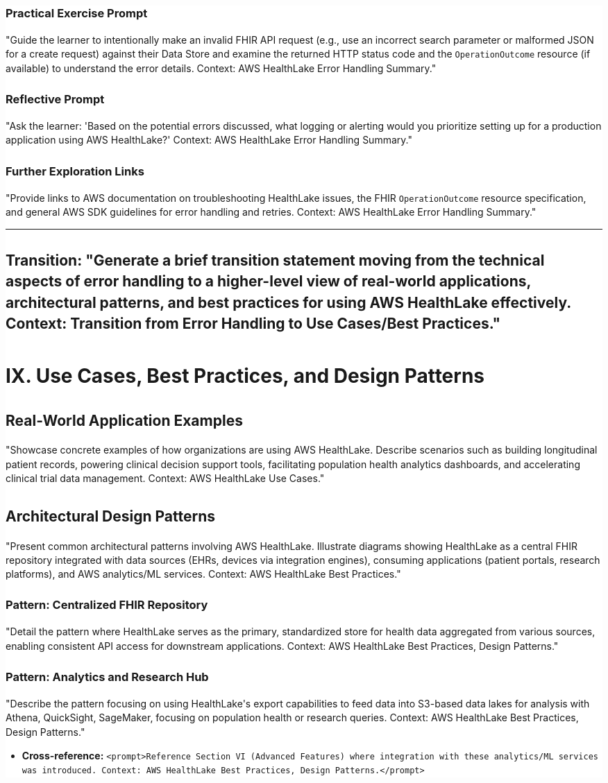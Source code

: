 ### Practical Exercise Prompt
"<prompt>Guide the learner to intentionally make an invalid FHIR API request (e.g., use an incorrect search parameter or malformed JSON for a create request) against their Data Store and examine the returned HTTP status code and the `OperationOutcome` resource (if available) to understand the error details. Context: AWS HealthLake Error Handling Summary.</prompt>"

### Reflective Prompt
"<prompt>Ask the learner: 'Based on the potential errors discussed, what logging or alerting would you prioritize setting up for a production application using AWS HealthLake?' Context: AWS HealthLake Error Handling Summary.</prompt>"

### Further Exploration Links
"<prompt>Provide links to AWS documentation on troubleshooting HealthLake issues, the FHIR `OperationOutcome` resource specification, and general AWS SDK guidelines for error handling and retries. Context: AWS HealthLake Error Handling Summary.</prompt>"

---
**Transition:** "<prompt>Generate a brief transition statement moving from the technical aspects of error handling to a higher-level view of real-world applications, architectural patterns, and best practices for using AWS HealthLake effectively. Context: Transition from Error Handling to Use Cases/Best Practices.</prompt>"
---

# IX. Use Cases, Best Practices, and Design Patterns

## Real-World Application Examples
"<prompt>Showcase concrete examples of how organizations are using AWS HealthLake. Describe scenarios such as building longitudinal patient records, powering clinical decision support tools, facilitating population health analytics dashboards, and accelerating clinical trial data management. Context: AWS HealthLake Use Cases.</prompt>"

## Architectural Design Patterns
"<prompt>Present common architectural patterns involving AWS HealthLake. Illustrate diagrams showing HealthLake as a central FHIR repository integrated with data sources (EHRs, devices via integration engines), consuming applications (patient portals, research platforms), and AWS analytics/ML services. Context: AWS HealthLake Best Practices.</prompt>"

### Pattern: Centralized FHIR Repository
"<prompt>Detail the pattern where HealthLake serves as the primary, standardized store for health data aggregated from various sources, enabling consistent API access for downstream applications. Context: AWS HealthLake Best Practices, Design Patterns.</prompt>"

### Pattern: Analytics and Research Hub
"<prompt>Describe the pattern focusing on using HealthLake's export capabilities to feed data into S3-based data lakes for analysis with Athena, QuickSight, SageMaker, focusing on population health or research queries. Context: AWS HealthLake Best Practices, Design Patterns.</prompt>"
*   **Cross-reference:** `<prompt>Reference Section VI (Advanced Features) where integration with these analytics/ML services was introduced. Context: AWS HealthLake Best Practices, Design Patterns.</prompt>`
